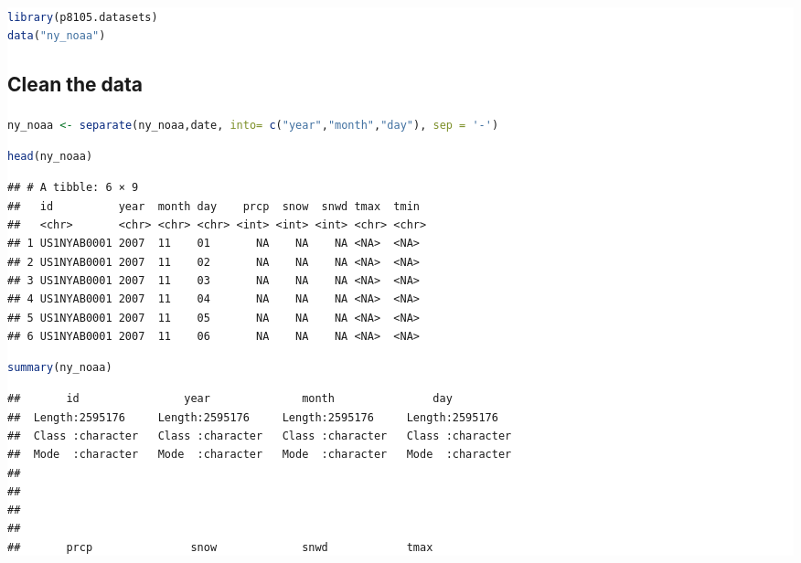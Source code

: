 ``` r
library(p8105.datasets)
data("ny_noaa")
```

## Clean the data

``` r
ny_noaa <- separate(ny_noaa,date, into= c("year","month","day"), sep = '-')
```

``` r
head(ny_noaa)
```

    ## # A tibble: 6 × 9
    ##   id          year  month day    prcp  snow  snwd tmax  tmin 
    ##   <chr>       <chr> <chr> <chr> <int> <int> <int> <chr> <chr>
    ## 1 US1NYAB0001 2007  11    01       NA    NA    NA <NA>  <NA> 
    ## 2 US1NYAB0001 2007  11    02       NA    NA    NA <NA>  <NA> 
    ## 3 US1NYAB0001 2007  11    03       NA    NA    NA <NA>  <NA> 
    ## 4 US1NYAB0001 2007  11    04       NA    NA    NA <NA>  <NA> 
    ## 5 US1NYAB0001 2007  11    05       NA    NA    NA <NA>  <NA> 
    ## 6 US1NYAB0001 2007  11    06       NA    NA    NA <NA>  <NA>

``` r
summary(ny_noaa)
```

    ##       id                year              month               day           
    ##  Length:2595176     Length:2595176     Length:2595176     Length:2595176    
    ##  Class :character   Class :character   Class :character   Class :character  
    ##  Mode  :character   Mode  :character   Mode  :character   Mode  :character  
    ##                                                                             
    ##                                                                             
    ##                                                                             
    ##                                                                             
    ##       prcp               snow             snwd            tmax          